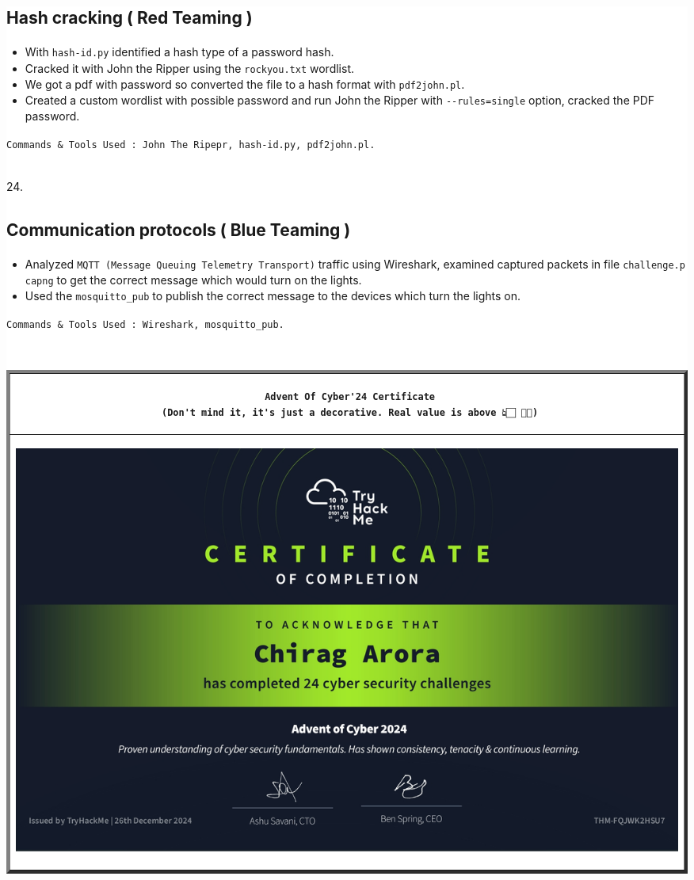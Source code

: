 ## Hash cracking ( Red Teaming )
- With `hash-id.py` identified a hash type of a password hash.
- Cracked it with John the Ripper using the `rockyou.txt` wordlist.
- We got a pdf with password so converted the file to a hash format with `pdf2john.pl`.
- Created a custom wordlist with possible password and run John the  Ripper with `--rules=single` option, cracked the PDF password.
```
Commands & Tools Used : John The Ripepr, hash-id.py, pdf2john.pl.
```
<br>
</td></tr>
<tr><th>24.</th><td>

## Communication protocols ( Blue Teaming )
- Analyzed `MQTT (Message Queuing Telemetry Transport)` traffic using Wireshark, examined captured packets in  file `challenge.pcapng` to get the correct message which would turn on the lights.
- Used the `mosquitto_pub` to publish the correct message to the devices which turn the lights on.
```
Commands & Tools Used : Wireshark, mosquitto_pub.
```
<br>
</td></tr>

</table>

<table border=4>
  <tr><th>
    
     Advent Of Cyber'24 Certificate
     (Don't mind it, it's just a decorative. Real value is above 👆🏻 👴🏻)
  
  </th></tr>
  <tr><th>
  
  ![Certificate](thmaoc24_certificate.png)

</th></tr></table>
